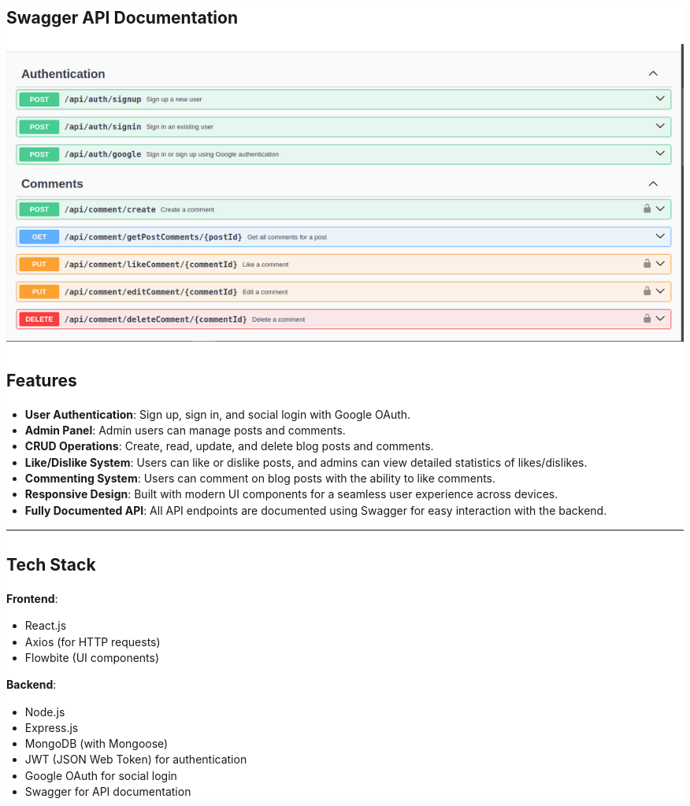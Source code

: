 ## Swagger API Documentation
![Swagger-Documentation](image-1.png)

## Features

- **User Authentication**: Sign up, sign in, and social login with Google OAuth.
- **Admin Panel**: Admin users can manage posts and comments.
- **CRUD Operations**: Create, read, update, and delete blog posts and comments.
- **Like/Dislike System**: Users can like or dislike posts, and admins can view detailed statistics of likes/dislikes.
- **Commenting System**: Users can comment on blog posts with the ability to like comments.
- **Responsive Design**: Built with modern UI components for a seamless user experience across devices.
- **Fully Documented API**: All API endpoints are documented using Swagger for easy interaction with the backend.

---

## Tech Stack

**Frontend**:
- React.js
- Axios (for HTTP requests)
- Flowbite (UI components)

**Backend**:
- Node.js
- Express.js
- MongoDB (with Mongoose)
- JWT (JSON Web Token) for authentication
- Google OAuth for social login
- Swagger for API documentation
